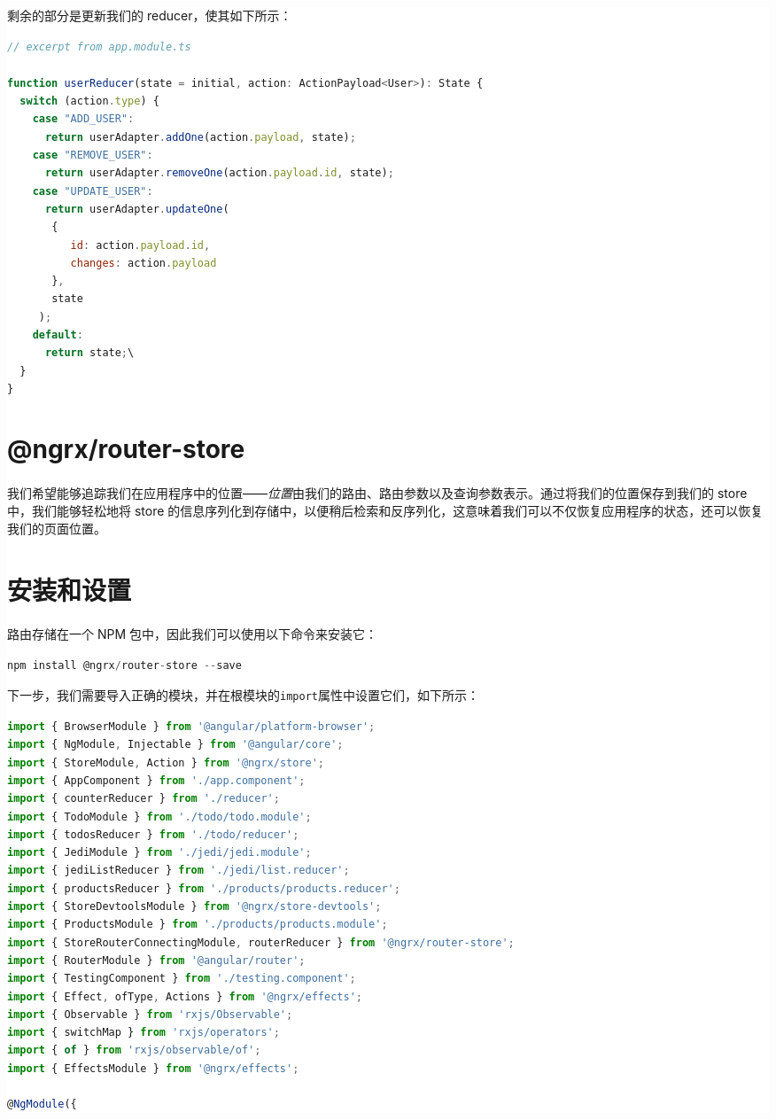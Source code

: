 ```js
```

剩余的部分是更新我们的 reducer，使其如下所示：

```js
// excerpt from app.module.ts

function userReducer(state = initial, action: ActionPayload<User>): State {
  switch (action.type) {
    case "ADD_USER":
      return userAdapter.addOne(action.payload, state);
    case "REMOVE_USER":
      return userAdapter.removeOne(action.payload.id, state);
    case "UPDATE_USER":
      return userAdapter.updateOne(
       {
          id: action.payload.id,
          changes: action.payload
       },
       state
     );
    default:
      return state;\
  }
}
```

# @ngrx/router-store

我们希望能够追踪我们在应用程序中的位置——*位置*由我们的路由、路由参数以及查询参数表示。通过将我们的位置保存到我们的 store 中，我们能够轻松地将 store 的信息序列化到存储中，以便稍后检索和反序列化，这意味着我们可以不仅恢复应用程序的状态，还可以恢复我们的页面位置。

# 安装和设置

路由存储在一个 NPM 包中，因此我们可以使用以下命令来安装它：

```js
npm install @ngrx/router-store --save
```

下一步，我们需要导入正确的模块，并在根模块的`import`属性中设置它们，如下所示：

```js
import { BrowserModule } from '@angular/platform-browser';
import { NgModule, Injectable } from '@angular/core';
import { StoreModule, Action } from '@ngrx/store';
import { AppComponent } from './app.component';
import { counterReducer } from './reducer';
import { TodoModule } from './todo/todo.module';
import { todosReducer } from './todo/reducer';
import { JediModule } from './jedi/jedi.module';
import { jediListReducer } from './jedi/list.reducer';
import { productsReducer } from './products/products.reducer';
import { StoreDevtoolsModule } from '@ngrx/store-devtools';
import { ProductsModule } from './products/products.module';
import { StoreRouterConnectingModule, routerReducer } from '@ngrx/router-store';
import { RouterModule } from '@angular/router';
import { TestingComponent } from './testing.component';
import { Effect, ofType, Actions } from '@ngrx/effects';
import { Observable } from 'rxjs/Observable';
import { switchMap } from 'rxjs/operators';
import { of } from 'rxjs/observable/of';
import { EffectsModule } from '@ngrx/effects';

@NgModule({
```